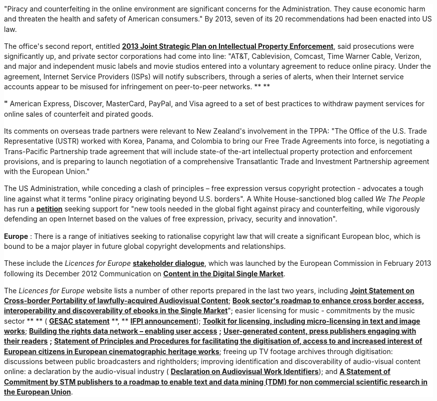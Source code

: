 "Piracy and counterfeiting in the online environment are significant concerns for the Administration. They cause economic harm and threaten the health and safety of American consumers." By 2013, seven of its 20 recommendations had been enacted into US law.

The office's second report, entitled [**2013 Joint Strategic Plan on Intellectual Property Enforcement**](http://www.whitehouse.gov/sites/default/files/omb/IPEC/2013-us-ipec-joint-strategic-plan.pdf), said prosecutions were significantly up, and private sector corporations had come into line: "AT&T, Cablevision, Comcast, Time Warner Cable, Verizon, and major and independent music labels and movie studios entered into a voluntary agreement to reduce online piracy. Under the agreement, Internet Service Providers (ISPs) will notify subscribers, through a series of alerts, when their Internet service accounts appear to be misused for infringement on peer-to-peer networks. ** **

**"** American Express, Discover, MasterCard, PayPal, and Visa agreed to a set of best practices to withdraw payment services for online sales of counterfeit and pirated goods.

Its comments on overseas trade partners were relevant to New Zealand's involvement in the TPPA: "The Office of the U.S. Trade Representative (USTR) worked with Korea, Panama, and Colombia to bring our Free Trade Agreements into force, is negotiating a Trans-Pacific Partnership trade agreement that will include state-of the-art intellectual property protection and enforcement provisions, and is preparing to launch negotiation of a comprehensive Transatlantic Trade and Investment Partnership agreement with the European Union."

The US Administration, while conceding a clash of principles – free expression versus copyright protection - advocates a tough line against what it terms "online piracy originating beyond U.S. borders". A White House-sanctioned blog called _We The People_ has run a [**petition**](https://petitions.whitehouse.gov/response/combating-online-piracy-while-protecting-open-and-innovative-internet) seeking support for "new tools needed in the global fight against piracy and counterfeiting, while vigorously defending an open Internet based on the values of free expression, privacy, security and innovation".

**Europe** : There is a range of initiatives seeking to rationalise copyright law that will create a significant European bloc, which is bound to be a major player in future global copyright developments and relationships.

These include the _Licences for Europe_ [**stakeholder dialogue**](http://ec.europa.eu/internal_market/copyright/docs/licences-for-europe/131113_ten-pledges_en.pdf), which was launched by the European Commission in February 2013 following its December 2012 Communication on [**Content in the Digital Single Market**](http://ec.europa.eu/dgs/connect/en/content/digital-single-market-content).

The _Licences for Europe_ website lists a number of other reports prepared in the last two years, including [**Joint Statement on Cross-border Portability of lawfully-acquired Audiovisual Content**](http://ec.europa.eu/licences-for-europe-dialogue/sites/licences-for-europe-dialogue/files/1-AV-portability.pdf); [**Book sector's roadmap to enhance cross border access, interoperability and discoverability of ebooks in the Single Market**](http://ec.europa.eu/licences-for-europe-dialogue/sites/licences-for-europe-dialogue/files/2-E-books-roadmap_0.pdf)"; easier licensing for music - commitments by the music sector ** ** ( [**GESAC statement**](https://ec.europa.eu/licences-for-europe-dialogue/sites/licences-for-europe-dialogue/files/3a-GESAC-music.pdf) **, ** [**IFPI announcement**](http://www.ifpi.org/news/conclusions-of-licences-for-europe)); [**Toolkit for licensing, including micro-licensing in text and image works**](http://ec.europa.eu/licences-for-europe-dialogue/sites/licences-for-europe-dialogue/files/4-Toolkit-texts-images.pdf); [**Building the rights data network – enabling user access**](http://ec.europa.eu/licences-for-europe-dialogue/sites/licences-for-europe-dialogue/files/5-LCC-identification.pdf) **;** [**User-generated content, press publishers engaging with their readers**](http://ec.europa.eu/licences-for-europe-dialogue/sites/licences-for-europe-dialogue/files/6-Users-online-press.pdf) **;** [**Statement of Principles and Procedures for facilitating the digitisation of, access to and increased interest of European citizens in European cinematographic heritage works**](http://ec.europa.eu/licences-for-europe-dialogue/sites/licences-for-europe-dialogue/files/7-AV-heritage-principles.pdf); freeing up TV footage archives through digitisation: discussions between public broadcasters and rightholders; improving identification and discoverability of audio-visual content online: a declaration by the audio-visual industry ( [**Declaration on Audiovisual Work Identifiers**](http://ec.europa.eu/licences-for-europe-dialogue/sites/licences-for-europe-dialogue/files/9-AV-identification.pdf)); and [**A Statement of Commitment by STM publishers to a roadmap to enable text and data mining (TDM) for non commercial scientific research in the European Union**](http://ec.europa.eu/licences-for-europe-dialogue/sites/licences-for-europe-dialogue/files/10-Text-data-mining.pdf).
